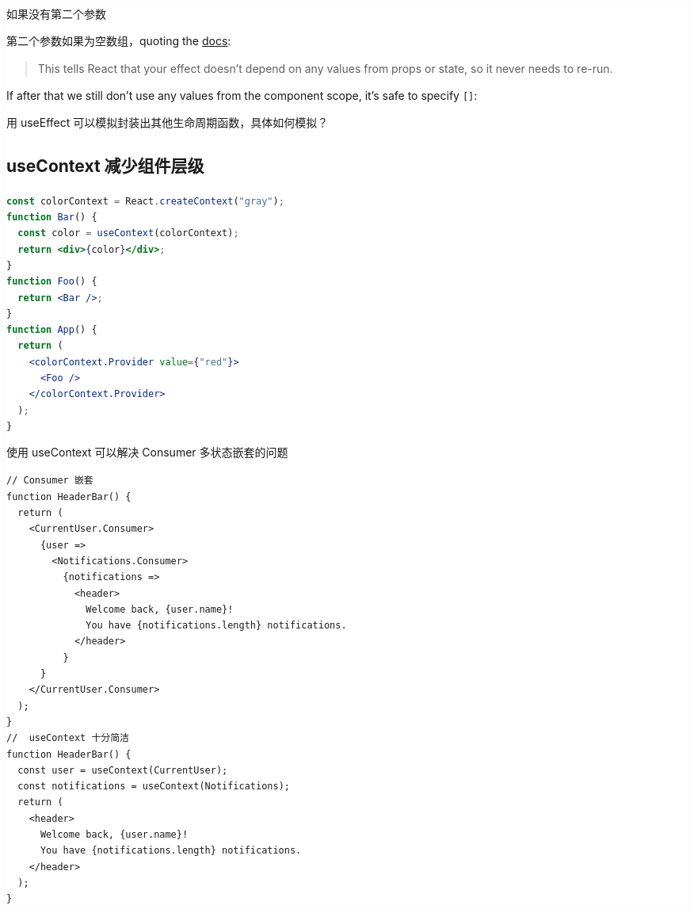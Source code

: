 如果没有第二个参数

第二个参数如果为空数组，quoting the [docs](https://reactjs.org/docs/hooks-effect.html#tip-optimizing-performance-by-skipping-effects):

> This tells React that your effect doesn’t depend on any values from props or state, so it never needs to re-run.

If after that we still don’t use any values from the component scope, it’s safe to specify `[]`:

用 useEffect 可以模拟封装出其他生命周期函数，具体如何模拟？

## useContext 减少组件层级

```jsx
const colorContext = React.createContext("gray");
function Bar() {
  const color = useContext(colorContext);
  return <div>{color}</div>;
}
function Foo() {
  return <Bar />;
}
function App() {
  return (
    <colorContext.Provider value={"red"}>
      <Foo />
    </colorContext.Provider>
  );
}
```

使用 useContext 可以解决 Consumer 多状态嵌套的问题

```react
// Consumer 嵌套
function HeaderBar() {
  return (
    <CurrentUser.Consumer>
      {user =>
        <Notifications.Consumer>
          {notifications =>
            <header>
              Welcome back, {user.name}!
              You have {notifications.length} notifications.
            </header>
          }
      }
    </CurrentUser.Consumer>
  );
}
//  useContext 十分简洁
function HeaderBar() {
  const user = useContext(CurrentUser);
  const notifications = useContext(Notifications);
  return (
    <header>
      Welcome back, {user.name}!
      You have {notifications.length} notifications.
    </header>
  );
}
```
